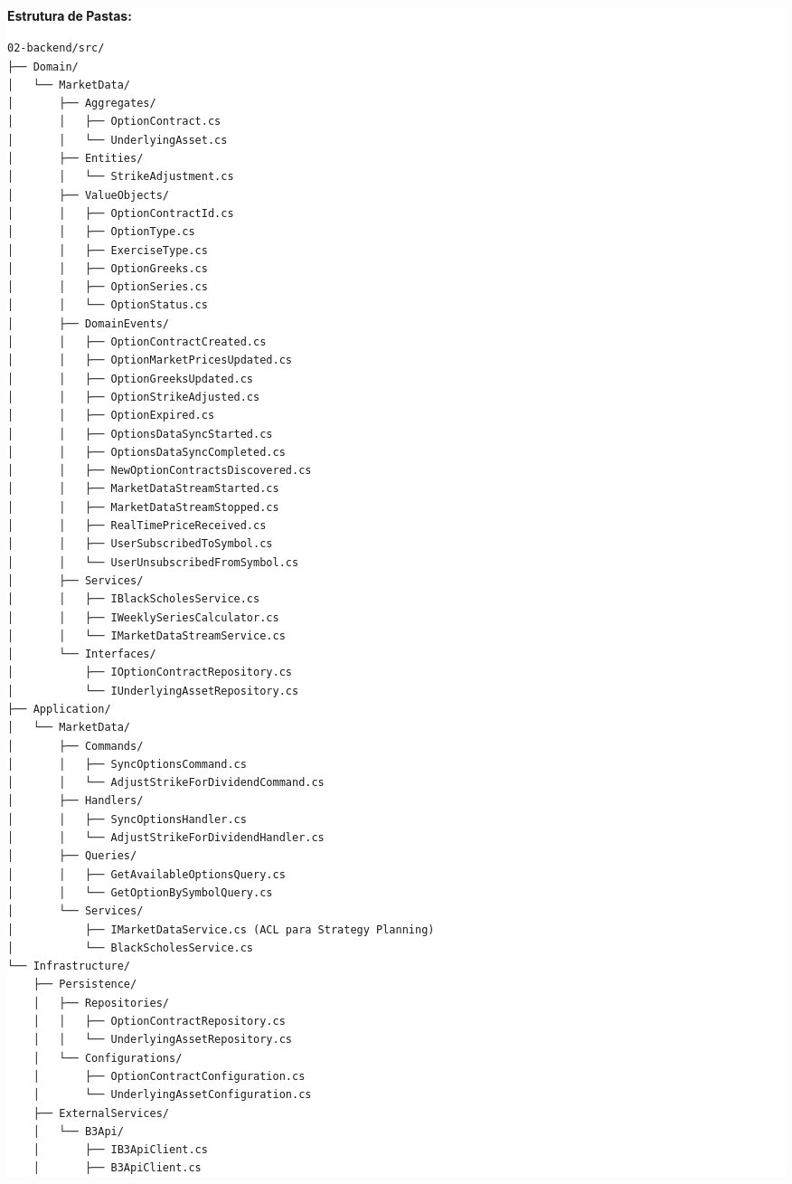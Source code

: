 **Estrutura de Pastas:**
```
02-backend/src/
├── Domain/
│   └── MarketData/
│       ├── Aggregates/
│       │   ├── OptionContract.cs
│       │   └── UnderlyingAsset.cs
│       ├── Entities/
│       │   └── StrikeAdjustment.cs
│       ├── ValueObjects/
│       │   ├── OptionContractId.cs
│       │   ├── OptionType.cs
│       │   ├── ExerciseType.cs
│       │   ├── OptionGreeks.cs
│       │   ├── OptionSeries.cs
│       │   └── OptionStatus.cs
│       ├── DomainEvents/
│       │   ├── OptionContractCreated.cs
│       │   ├── OptionMarketPricesUpdated.cs
│       │   ├── OptionGreeksUpdated.cs
│       │   ├── OptionStrikeAdjusted.cs
│       │   ├── OptionExpired.cs
│       │   ├── OptionsDataSyncStarted.cs
│       │   ├── OptionsDataSyncCompleted.cs
│       │   ├── NewOptionContractsDiscovered.cs
│       │   ├── MarketDataStreamStarted.cs
│       │   ├── MarketDataStreamStopped.cs
│       │   ├── RealTimePriceReceived.cs
│       │   ├── UserSubscribedToSymbol.cs
│       │   └── UserUnsubscribedFromSymbol.cs
│       ├── Services/
│       │   ├── IBlackScholesService.cs
│       │   ├── IWeeklySeriesCalculator.cs
│       │   └── IMarketDataStreamService.cs
│       └── Interfaces/
│           ├── IOptionContractRepository.cs
│           └── IUnderlyingAssetRepository.cs
├── Application/
│   └── MarketData/
│       ├── Commands/
│       │   ├── SyncOptionsCommand.cs
│       │   └── AdjustStrikeForDividendCommand.cs
│       ├── Handlers/
│       │   ├── SyncOptionsHandler.cs
│       │   └── AdjustStrikeForDividendHandler.cs
│       ├── Queries/
│       │   ├── GetAvailableOptionsQuery.cs
│       │   └── GetOptionBySymbolQuery.cs
│       └── Services/
│           ├── IMarketDataService.cs (ACL para Strategy Planning)
│           └── BlackScholesService.cs
└── Infrastructure/
    ├── Persistence/
    │   ├── Repositories/
    │   │   ├── OptionContractRepository.cs
    │   │   └── UnderlyingAssetRepository.cs
    │   └── Configurations/
    │       ├── OptionContractConfiguration.cs
    │       └── UnderlyingAssetConfiguration.cs
    ├── ExternalServices/
    │   └── B3Api/
    │       ├── IB3ApiClient.cs
    │       ├── B3ApiClient.cs
```